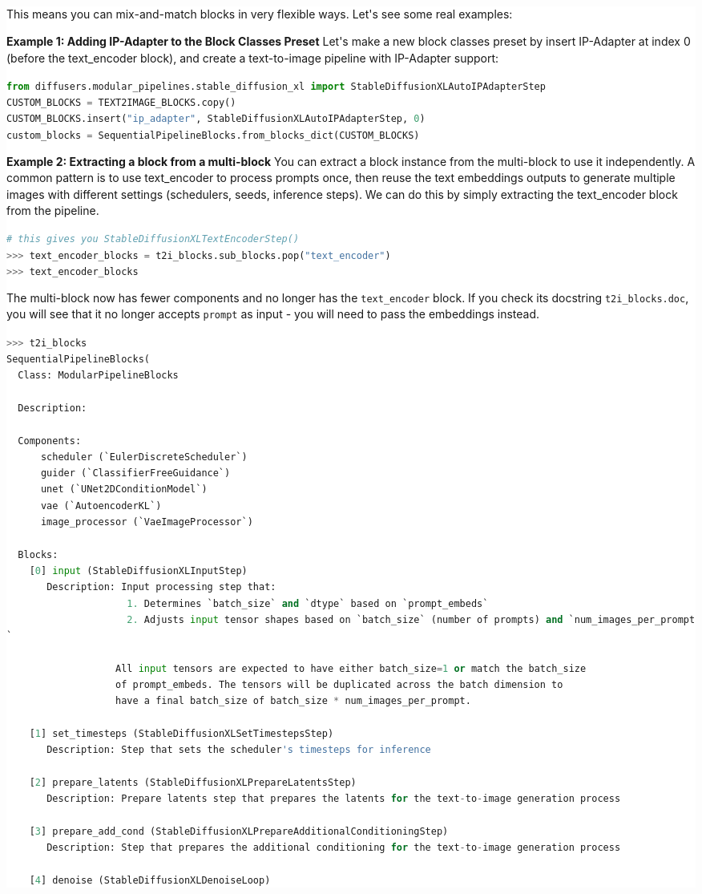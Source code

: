This means you can mix-and-match blocks in very flexible ways. Let's see some real examples:

**Example 1: Adding IP-Adapter to the Block Classes Preset**
Let's make a new block classes preset by insert IP-Adapter at index 0 (before the text_encoder block), and create a text-to-image pipeline with IP-Adapter support:

```py
from diffusers.modular_pipelines.stable_diffusion_xl import StableDiffusionXLAutoIPAdapterStep
CUSTOM_BLOCKS = TEXT2IMAGE_BLOCKS.copy()
CUSTOM_BLOCKS.insert("ip_adapter", StableDiffusionXLAutoIPAdapterStep, 0)
custom_blocks = SequentialPipelineBlocks.from_blocks_dict(CUSTOM_BLOCKS)
```

**Example 2: Extracting a block from a multi-block**
You can extract a block instance from the multi-block to use it independently. A common pattern is to use text_encoder to process prompts once, then reuse the text embeddings outputs to generate multiple images with different settings (schedulers, seeds, inference steps). We can do this by simply extracting the text_encoder block from the pipeline.

```py
# this gives you StableDiffusionXLTextEncoderStep()
>>> text_encoder_blocks = t2i_blocks.sub_blocks.pop("text_encoder")
>>> text_encoder_blocks
```

The multi-block now has fewer components and no longer has the `text_encoder` block. If you check its docstring `t2i_blocks.doc`, you will see that it no longer accepts `prompt` as input - you will need to pass the embeddings instead.

```py
>>> t2i_blocks
SequentialPipelineBlocks(
  Class: ModularPipelineBlocks

  Description: 

  Components:
      scheduler (`EulerDiscreteScheduler`)
      guider (`ClassifierFreeGuidance`)
      unet (`UNet2DConditionModel`)
      vae (`AutoencoderKL`)
      image_processor (`VaeImageProcessor`)

  Blocks:
    [0] input (StableDiffusionXLInputStep)
       Description: Input processing step that:
                     1. Determines `batch_size` and `dtype` based on `prompt_embeds`
                     2. Adjusts input tensor shapes based on `batch_size` (number of prompts) and `num_images_per_prompt`
                   
                   All input tensors are expected to have either batch_size=1 or match the batch_size
                   of prompt_embeds. The tensors will be duplicated across the batch dimension to
                   have a final batch_size of batch_size * num_images_per_prompt.

    [1] set_timesteps (StableDiffusionXLSetTimestepsStep)
       Description: Step that sets the scheduler's timesteps for inference

    [2] prepare_latents (StableDiffusionXLPrepareLatentsStep)
       Description: Prepare latents step that prepares the latents for the text-to-image generation process

    [3] prepare_add_cond (StableDiffusionXLPrepareAdditionalConditioningStep)
       Description: Step that prepares the additional conditioning for the text-to-image generation process

    [4] denoise (StableDiffusionXLDenoiseLoop)
```